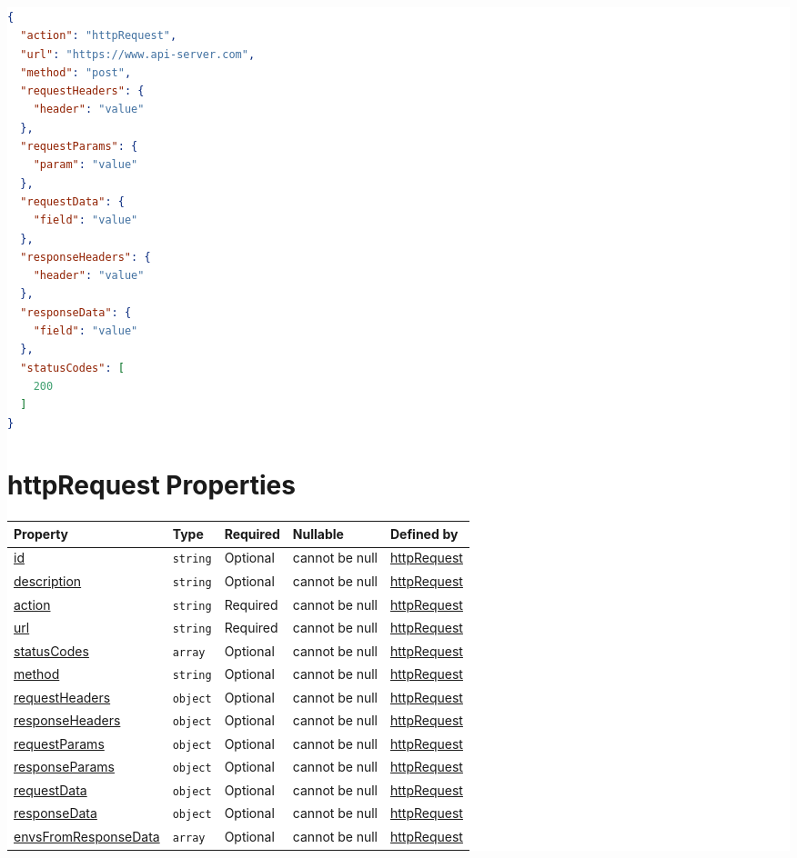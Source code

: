 ```json
{
  "action": "httpRequest",
  "url": "https://www.api-server.com",
  "method": "post",
  "requestHeaders": {
    "header": "value"
  },
  "requestParams": {
    "param": "value"
  },
  "requestData": {
    "field": "value"
  },
  "responseHeaders": {
    "header": "value"
  },
  "responseData": {
    "field": "value"
  },
  "statusCodes": [
    200
  ]
}
```

# httpRequest Properties

| Property                                      | Type     | Required | Nullable       | Defined by                                                                                                    |
| :-------------------------------------------- | :------- | :------- | :------------- | :------------------------------------------------------------------------------------------------------------ |
| [id](#id)                                     | `string` | Optional | cannot be null | [httpRequest](httprequest_v2-properties-id.md "undefined#/properties/id")                                     |
| [description](#description)                   | `string` | Optional | cannot be null | [httpRequest](httprequest_v2-properties-description.md "undefined#/properties/description")                   |
| [action](#action)                             | `string` | Required | cannot be null | [httpRequest](httprequest_v2-properties-action.md "undefined#/properties/action")                             |
| [url](#url)                                   | `string` | Required | cannot be null | [httpRequest](httprequest_v2-properties-url.md "undefined#/properties/url")                                   |
| [statusCodes](#statuscodes)                   | `array`  | Optional | cannot be null | [httpRequest](httprequest_v2-properties-statuscodes.md "undefined#/properties/statusCodes")                   |
| [method](#method)                             | `string` | Optional | cannot be null | [httpRequest](httprequest_v2-properties-method.md "undefined#/properties/method")                             |
| [requestHeaders](#requestheaders)             | `object` | Optional | cannot be null | [httpRequest](httprequest_v2-properties-requestheaders.md "undefined#/properties/requestHeaders")             |
| [responseHeaders](#responseheaders)           | `object` | Optional | cannot be null | [httpRequest](httprequest_v2-properties-responseheaders.md "undefined#/properties/responseHeaders")           |
| [requestParams](#requestparams)               | `object` | Optional | cannot be null | [httpRequest](httprequest_v2-properties-requestparams.md "undefined#/properties/requestParams")               |
| [responseParams](#responseparams)             | `object` | Optional | cannot be null | [httpRequest](httprequest_v2-properties-responseparams.md "undefined#/properties/responseParams")             |
| [requestData](#requestdata)                   | `object` | Optional | cannot be null | [httpRequest](httprequest_v2-properties-requestdata.md "undefined#/properties/requestData")                   |
| [responseData](#responsedata)                 | `object` | Optional | cannot be null | [httpRequest](httprequest_v2-properties-responsedata.md "undefined#/properties/responseData")                 |
| [envsFromResponseData](#envsfromresponsedata) | `array`  | Optional | cannot be null | [httpRequest](httprequest_v2-properties-envsfromresponsedata.md "undefined#/properties/envsFromResponseData") |
